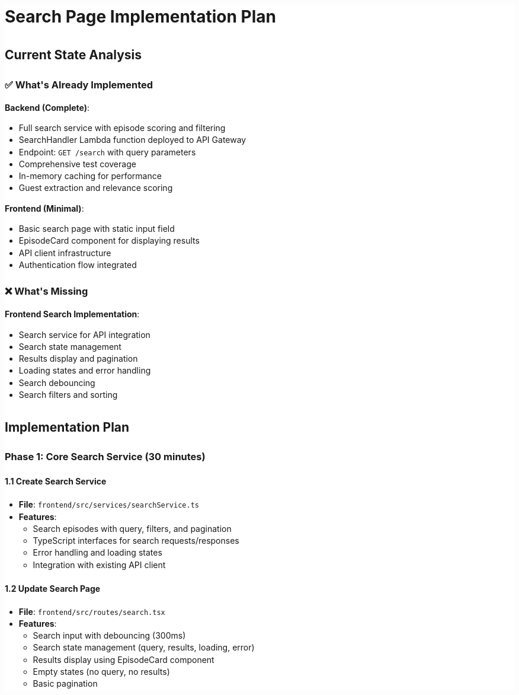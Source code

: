 # Search Page Implementation Plan

## Current State Analysis

### ✅ What's Already Implemented

**Backend (Complete)**:
- Full search service with episode scoring and filtering
- SearchHandler Lambda function deployed to API Gateway
- Endpoint: `GET /search` with query parameters
- Comprehensive test coverage
- In-memory caching for performance
- Guest extraction and relevance scoring

**Frontend (Minimal)**:
- Basic search page with static input field
- EpisodeCard component for displaying results
- API client infrastructure
- Authentication flow integrated

### ❌ What's Missing

**Frontend Search Implementation**:
- Search service for API integration
- Search state management
- Results display and pagination
- Loading states and error handling
- Search debouncing
- Search filters and sorting

## Implementation Plan

### Phase 1: Core Search Service (30 minutes)

#### 1.1 Create Search Service
- **File**: `frontend/src/services/searchService.ts`
- **Features**:
  - Search episodes with query, filters, and pagination
  - TypeScript interfaces for search requests/responses
  - Error handling and loading states
  - Integration with existing API client

#### 1.2 Update Search Page
- **File**: `frontend/src/routes/search.tsx`
- **Features**:
  - Search input with debouncing (300ms)
  - Search state management (query, results, loading, error)
  - Results display using EpisodeCard component
  - Empty states (no query, no results)
  - Basic pagination
